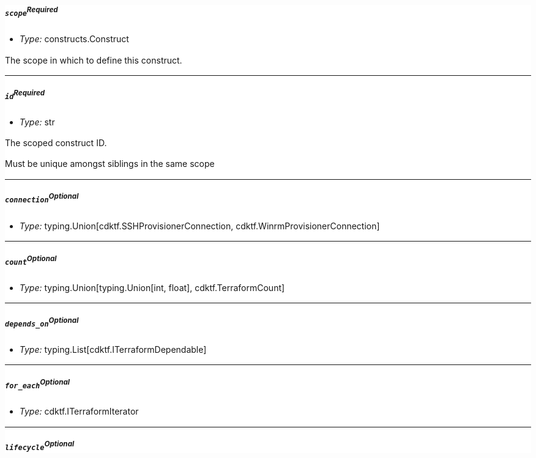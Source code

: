 
##### `scope`<sup>Required</sup> <a name="scope" id="@cdktf/provider-vault.dataVaultKvSecret.DataVaultKvSecret.Initializer.parameter.scope"></a>

- *Type:* constructs.Construct

The scope in which to define this construct.

---

##### `id`<sup>Required</sup> <a name="id" id="@cdktf/provider-vault.dataVaultKvSecret.DataVaultKvSecret.Initializer.parameter.id"></a>

- *Type:* str

The scoped construct ID.

Must be unique amongst siblings in the same scope

---

##### `connection`<sup>Optional</sup> <a name="connection" id="@cdktf/provider-vault.dataVaultKvSecret.DataVaultKvSecret.Initializer.parameter.connection"></a>

- *Type:* typing.Union[cdktf.SSHProvisionerConnection, cdktf.WinrmProvisionerConnection]

---

##### `count`<sup>Optional</sup> <a name="count" id="@cdktf/provider-vault.dataVaultKvSecret.DataVaultKvSecret.Initializer.parameter.count"></a>

- *Type:* typing.Union[typing.Union[int, float], cdktf.TerraformCount]

---

##### `depends_on`<sup>Optional</sup> <a name="depends_on" id="@cdktf/provider-vault.dataVaultKvSecret.DataVaultKvSecret.Initializer.parameter.dependsOn"></a>

- *Type:* typing.List[cdktf.ITerraformDependable]

---

##### `for_each`<sup>Optional</sup> <a name="for_each" id="@cdktf/provider-vault.dataVaultKvSecret.DataVaultKvSecret.Initializer.parameter.forEach"></a>

- *Type:* cdktf.ITerraformIterator

---

##### `lifecycle`<sup>Optional</sup> <a name="lifecycle" id="@cdktf/provider-vault.dataVaultKvSecret.DataVaultKvSecret.Initializer.parameter.lifecycle"></a>
